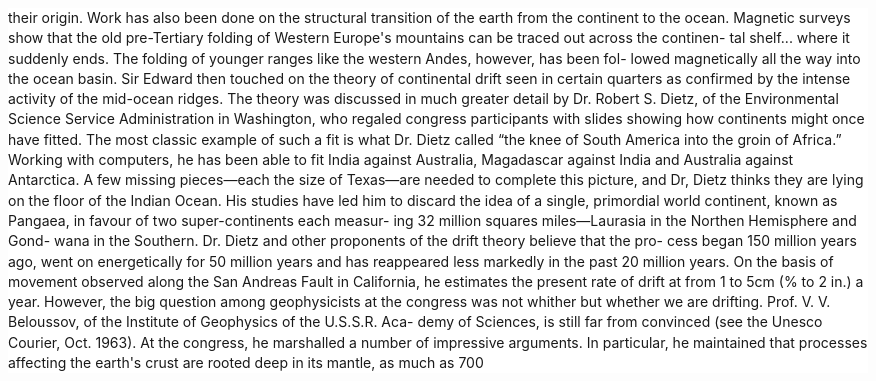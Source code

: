 their origin. 
Work has also been done on the 
structural transition of the earth from 
the continent to the ocean. Magnetic 
surveys show that the old pre-Tertiary 
folding of Western Europe's mountains 
can be traced out across the continen- 
tal shelf... where it suddenly ends. 
The folding of younger ranges like the 
western Andes, however, has been fol- 
lowed magnetically all the way into the 
ocean basin. 
Sir Edward then touched on the 
theory of continental drift seen in 
certain quarters as confirmed by the 
intense activity of the mid-ocean 
ridges. The theory was discussed in 
much greater detail by Dr. Robert S. 
Dietz, of the Environmental Science 
Service Administration in Washington, 
who regaled congress participants with 
slides showing how continents might 
once have fitted. 
The most classic example of such 
a fit is what Dr. Dietz called “the knee 
of South America into the groin of 
Africa.” Working with computers, he 
has been able to fit India against 
Australia, Magadascar against India 
and Australia against Antarctica. A 
few missing pieces—each the size of 
Texas—are needed to complete this 
picture, and Dr, Dietz thinks they are 
lying on the floor of the Indian Ocean. 
His studies have led him to discard 
the idea of a single, primordial world 
continent, known as Pangaea, in favour 
of two super-continents each measur- 
ing 32 million squares miles—Laurasia 
in the Northen Hemisphere and Gond- 
wana in the Southern. 
Dr. Dietz and other proponents of 
the drift theory believe that the pro- 
cess began 150 million years ago, went 
on energetically for 50 million years 
and has reappeared less markedly 
in the past 20 million years. On the 
basis of movement observed along the 
San Andreas Fault in California, he 
estimates the present rate of drift at 
from 1 to 5cm (% to 2 in.) a year. 
However, the big question among 
geophysicists at the congress was not 
whither but whether we are drifting. 
Prof. V. V. Beloussov, of the Institute 
of Geophysics of the U.S.S.R. Aca- 
demy of Sciences, is still far from 
convinced (see the Unesco Courier, 
Oct. 1963). 
At the congress, he marshalled a 
number of impressive arguments. In 
particular, he maintained that processes 
affecting the earth's crust are rooted 
deep in its mantle, as much as 700 